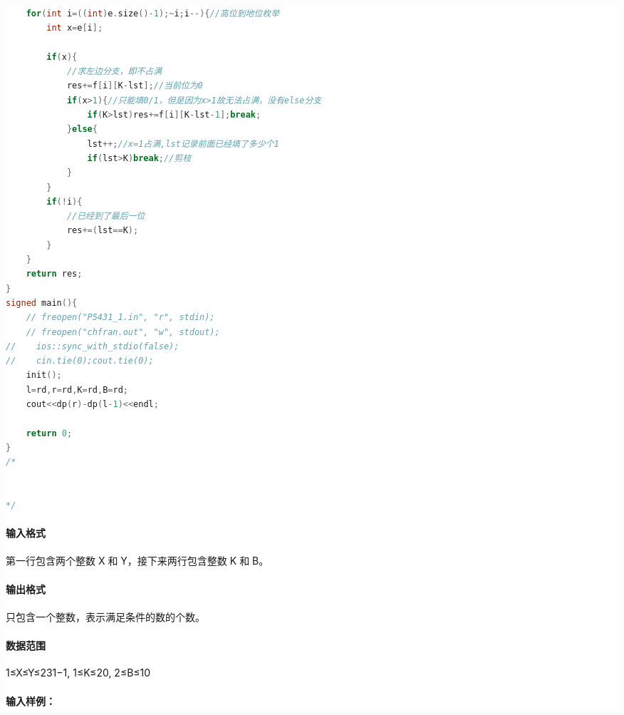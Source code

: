 ```C++
	for(int i=((int)e.size()-1);~i;i--){//高位到地位枚举
		int x=e[i];
		
		if(x){
			//求左边分支，即不占满
			res+=f[i][K-lst];//当前位为0
			if(x>1){//只能填0/1，但是因为x>1故无法占满，没有else分支
				if(K>lst)res+=f[i][K-lst-1];break;
			}else{
				lst++;//x=1占满,lst记录前面已经填了多少个1
				if(lst>K)break;//剪枝
			}
		}
		if(!i){
			//已经到了最后一位
			res+=(lst==K);
		}
	}
	return res;
}
signed main(){
    // freopen("P5431_1.in", "r", stdin);
    // freopen("chfran.out", "w", stdout);
//    ios::sync_with_stdio(false);
//    cin.tie(0);cout.tie(0);
	init();
    l=rd,r=rd,K=rd,B=rd;
	cout<<dp(r)-dp(l-1)<<endl;
	
    return 0;
}
/*


*/
```

#### 输入格式

第一行包含两个整数 X 和 Y，接下来两行包含整数 K 和 B。

#### 输出格式

只包含一个整数，表示满足条件的数的个数。

#### 数据范围

1≤X≤Y≤231−1,
1≤K≤20,
2≤B≤10

#### 输入样例：
